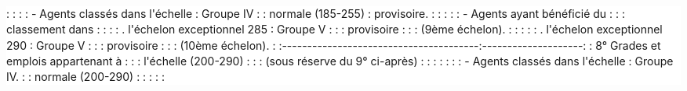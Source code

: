 <tr>
<td> :                                       :                    :</td>
</tr>
<tr>
<td> :   - Agents classés dans l'échelle     :  Groupe IV         :</td>
</tr>
<tr>
<td> :     normale (185-255)                 :   provisoire.      :</td>
</tr>
<tr>
<td> :                                       :                    :</td>
</tr>
<tr>
<td> :   - Agents ayant bénéficié du         :                    :</td>
</tr>
<tr>
<td> :     classement dans :                 :                    :</td>
</tr>
<tr>
<td> :       . l'échelon exceptionnel 285    :  Groupe V          :</td>
</tr>
<tr>
<td> :                                       :   provisoire       :</td>
</tr>
<tr>
<td> :                                       :   (9ème échelon).  :</td>
</tr>
<tr>
<td> :                                       :                    :</td>
</tr>
<tr>
<td> :       . l'échelon exceptionnel 290    :  Groupe V          :</td>
</tr>
<tr>
<td> :                                       :   provisoire       :</td>
</tr>
<tr>
<td> :                                       :   (10ème échelon). :</td>
</tr>
<tr>
<td> :---------------------------------------:--------------------:</td>
</tr>
<tr>
<td> : 8° Grades et emplois appartenant à    :                    :</td>
</tr>
<tr>
<td> :    l'échelle (200-290)                :                    :</td>
</tr>
<tr>
<td> :    (sous réserve du 9° ci-après) :    :                    :</td>
</tr>
<tr>
<td> :                                       :                    :</td>
</tr>
<tr>
<td> :   - Agents classés dans l'échelle     :  Groupe IV.        :</td>
</tr>
<tr>
<td> :     normale (200-290)                 :                    :</td>
</tr>
<tr>
<td> :                                       :                    :</td>
</tr>
<tr>